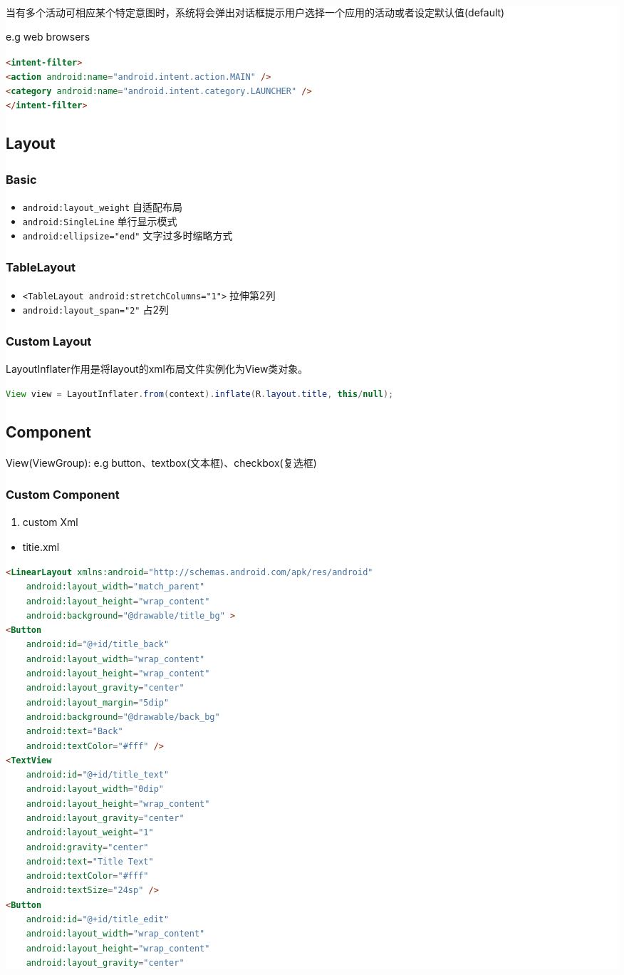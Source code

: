当有多个活动可相应某个特定意图时，系统将会弹出对话框提示用户选择一个应用的活动或者设定默认值(default)

e.g web browsers

```html
<intent-filter>
<action android:name="android.intent.action.MAIN" />
<category android:name="android.intent.category.LAUNCHER" />
</intent-filter>
```

## Layout
### Basic
- `android:layout_weight`
自适配布局
- `android:SingleLine` 单行显示模式
- `android:ellipsize="end"` 文字过多时缩略方式
### TableLayout
- `<TableLayout android:stretchColumns="1">` 拉伸第2列
- `android:layout_span="2"` 占2列

### Custom Layout

LayoutInflater作用是将layout的xml布局文件实例化为View类对象。
```java
View view = LayoutInflater.from(context).inflate(R.layout.title, this/null);
```

## Component
View(ViewGroup): e.g button、textbox(文本框)、checkbox(复选框)

### Custom Component
1. custom Xml
  - titie.xml
```html
<LinearLayout xmlns:android="http://schemas.android.com/apk/res/android"
    android:layout_width="match_parent"
    android:layout_height="wrap_content"
    android:background="@drawable/title_bg" >
<Button
    android:id="@+id/title_back"
    android:layout_width="wrap_content"
    android:layout_height="wrap_content"
    android:layout_gravity="center"
    android:layout_margin="5dip"
    android:background="@drawable/back_bg"
    android:text="Back"
    android:textColor="#fff" />
<TextView
    android:id="@+id/title_text"
    android:layout_width="0dip"
    android:layout_height="wrap_content"
    android:layout_gravity="center"
    android:layout_weight="1"
    android:gravity="center"
    android:text="Title Text"
    android:textColor="#fff"
    android:textSize="24sp" />
<Button
    android:id="@+id/title_edit"
    android:layout_width="wrap_content"
    android:layout_height="wrap_content"
    android:layout_gravity="center"
```